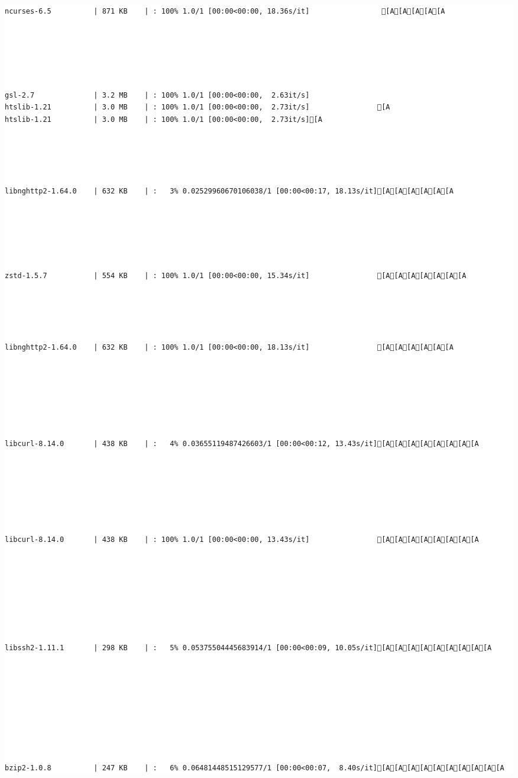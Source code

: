     
    ncurses-6.5          | 871 KB    | : 100% 1.0/1 [00:00<00:00, 18.36s/it]                 [A[A[A[A[A
    
    
    
    
    
    
    gsl-2.7              | 3.2 MB    | : 100% 1.0/1 [00:00<00:00,  2.63it/s]
    htslib-1.21          | 3.0 MB    | : 100% 1.0/1 [00:00<00:00,  2.73it/s]                [A
    htslib-1.21          | 3.0 MB    | : 100% 1.0/1 [00:00<00:00,  2.73it/s][A
    
    
    
    
    
    libnghttp2-1.64.0    | 632 KB    | :   3% 0.02529960670106038/1 [00:00<00:17, 18.13s/it][A[A[A[A[A[A
    
    
    
    
    
    
    zstd-1.5.7           | 554 KB    | : 100% 1.0/1 [00:00<00:00, 15.34s/it]                [A[A[A[A[A[A[A
    
    
    
    
    
    libnghttp2-1.64.0    | 632 KB    | : 100% 1.0/1 [00:00<00:00, 18.13s/it]                [A[A[A[A[A[A
    
    
    
    
    
    
    
    libcurl-8.14.0       | 438 KB    | :   4% 0.03655119487426603/1 [00:00<00:12, 13.43s/it][A[A[A[A[A[A[A[A
    
    
    
    
    
    
    
    libcurl-8.14.0       | 438 KB    | : 100% 1.0/1 [00:00<00:00, 13.43s/it]                [A[A[A[A[A[A[A[A
    
    
    
    
    
    
    
    
    libssh2-1.11.1       | 298 KB    | :   5% 0.05375504445683914/1 [00:00<00:09, 10.05s/it][A[A[A[A[A[A[A[A[A
    
    
    
    
    
    
    
    
    
    bzip2-1.0.8          | 247 KB    | :   6% 0.06481448515129577/1 [00:00<00:07,  8.40s/it][A[A[A[A[A[A[A[A[A[A
    
    
    
    